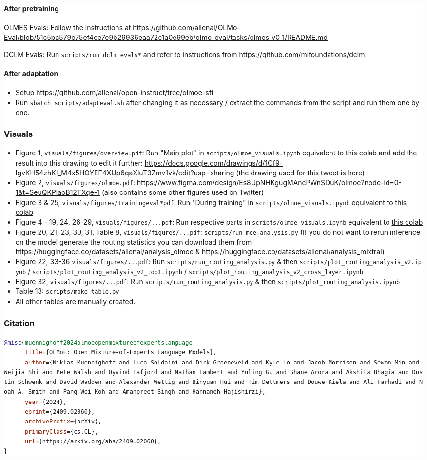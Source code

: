 #### After pretraining

OLMES Evals: Follow the instructions at https://github.com/allenai/OLMo-Eval/blob/51c5ba579e75ef4ce7e9b29936eaa72c1a0e99eb/olmo_eval/tasks/olmes_v0_1/README.md

DCLM Evals: Run `scripts/run_dclm_evals*` and refer to instructions from https://github.com/mlfoundations/dclm

#### After adaptation

- Setup https://github.com/allenai/open-instruct/tree/olmoe-sft
- Run `sbatch scripts/adapteval.sh` after changing it as necessary / extract the commands from the script and run them one by one.

### Visuals

- Figure 1, `visuals/figures/overview.pdf`: Run "Main plot" in `scripts/olmoe_visuals.ipynb` equivalent to [this colab](https://colab.research.google.com/drive/15PTwmoxcbrwWKG6ErY44hlJlLLKAj7Hx?usp=sharing) and add the result into this drawing to edit it further: https://docs.google.com/drawings/d/1Of9-IgvKH54zhKI_M4x5HOYEF4XUp6qaXluT3Zmv1vk/edit?usp=sharing (the drawing used for [this tweet](https://x.com/Muennighoff/status/1831159130230587486) is [here](https://docs.google.com/drawings/d/133skqIfE8f7iOO9hMidV5tBZ7MAle28VxEm9U8Q8ioU/edit?usp=sharing))
- Figure 2, `visuals/figures/olmoe.pdf`: https://www.figma.com/design/Es8UpNHKgugMAncPWnSDuK/olmoe?node-id=0-1&t=SeuQKPlaoB12TXqe-1 (also contains some other figures used on Twitter)
- Figure 3 & 25, `visuals/figures/trainingeval*pdf`: Run "During training" in `scripts/olmoe_visuals.ipynb` equivalent to [this colab](https://colab.research.google.com/drive/15PTwmoxcbrwWKG6ErY44hlJlLLKAj7Hx?usp=sharing) 
- Figure 4 - 19, 24, 26-29, `visuals/figures/...pdf`: Run respective parts in `scripts/olmoe_visuals.ipynb` equivalent to [this colab](https://colab.research.google.com/drive/15PTwmoxcbrwWKG6ErY44hlJlLLKAj7Hx?usp=sharing) 
- Figure 20, 21, 23, 30, 31, Table 8, `visuals/figures/...pdf`: `scripts/run_moe_analysis.py` (If you do not want to rerun inference on the model generate the routing statistics you can download them from https://huggingface.co/datasets/allenai/analysis_olmoe & https://huggingface.co/datasets/allenai/analysis_mixtral)
- Figure 22, 33-36 `visuals/figures/...pdf`: Run `scripts/run_routing_analysis.py` & then `scripts/plot_routing_analysis_v2.ipynb` / `scripts/plot_routing_analysis_v2_top1.ipynb` / `scripts/plot_routing_analysis_v2_cross_layer.ipynb`
- Figure 32, `visuals/figures/...pdf`: Run  `scripts/run_routing_analysis.py` & then `scripts/plot_routing_analysis.ipynb`
- Table 13: `scripts/make_table.py`
- All other tables are manually created.

### Citation

```bibtex
@misc{muennighoff2024olmoeopenmixtureofexpertslanguage,
      title={OLMoE: Open Mixture-of-Experts Language Models}, 
      author={Niklas Muennighoff and Luca Soldaini and Dirk Groeneveld and Kyle Lo and Jacob Morrison and Sewon Min and Weijia Shi and Pete Walsh and Oyvind Tafjord and Nathan Lambert and Yuling Gu and Shane Arora and Akshita Bhagia and Dustin Schwenk and David Wadden and Alexander Wettig and Binyuan Hui and Tim Dettmers and Douwe Kiela and Ali Farhadi and Noah A. Smith and Pang Wei Koh and Amanpreet Singh and Hannaneh Hajishirzi},
      year={2024},
      eprint={2409.02060},
      archivePrefix={arXiv},
      primaryClass={cs.CL},
      url={https://arxiv.org/abs/2409.02060}, 
}
```
